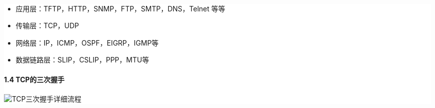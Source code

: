 * 应用层：TFTP，HTTP，SNMP，FTP，SMTP，DNS，Telnet 等等

* 传输层：TCP，UDP

* 网络层：IP，ICMP，OSPF，EIGRP，IGMP等

* 数据链路层：SLIP，CSLIP，PPP，MTU等

#### 1.4 TCP的三次握手

![TCP三次握手详细流程](..\..\..\images\设计思想解读开源框架库\网络访问框架\网络基础\TCP三次握手详细流程.png)
